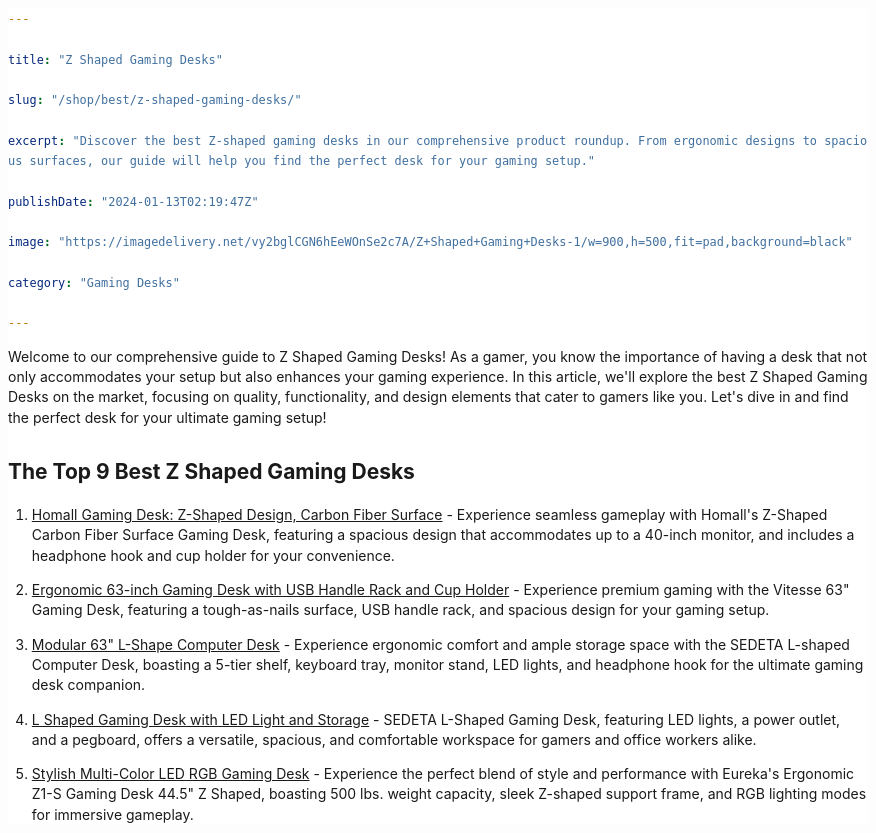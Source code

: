 ```yaml
---

title: "Z Shaped Gaming Desks"

slug: "/shop/best/z-shaped-gaming-desks/"

excerpt: "Discover the best Z-shaped gaming desks in our comprehensive product roundup. From ergonomic designs to spacious surfaces, our guide will help you find the perfect desk for your gaming setup."

publishDate: "2024-01-13T02:19:47Z"

image: "https://imagedelivery.net/vy2bglCGN6hEeWOnSe2c7A/Z+Shaped+Gaming+Desks-1/w=900,h=500,fit=pad,background=black"

category: "Gaming Desks"

---
```


Welcome to our comprehensive guide to Z Shaped Gaming Desks! As a gamer, you know the importance of having a desk that not only accommodates your setup but also enhances your gaming experience. In this article, we'll explore the best Z Shaped Gaming Desks on the market, focusing on quality, functionality, and design elements that cater to gamers like you. Let's dive in and find the perfect desk for your ultimate gaming setup! 


## The Top 9 Best Z Shaped Gaming Desks

1. [Homall Gaming Desk: Z-Shaped Design, Carbon Fiber Surface](https://serp.ly/@serpgames/amazon/z-shaped-gaming-desks?utm\_source=serpgames&utm\_medium=organic&utm\_campaign=website) - Experience seamless gameplay with Homall's Z-Shaped Carbon Fiber Surface Gaming Desk, featuring a spacious design that accommodates up to a 40-inch monitor, and includes a headphone hook and cup holder for your convenience.

2. [Ergonomic 63-inch Gaming Desk with USB Handle Rack and Cup Holder](https://serp.ly/@serpgames/amazon/z-shaped-gaming-desks?utm\_source=serpgames&utm\_medium=organic&utm\_campaign=website) - Experience premium gaming with the Vitesse 63" Gaming Desk, featuring a tough-as-nails surface, USB handle rack, and spacious design for your gaming setup.

3. [Modular 63" L-Shape Computer Desk](https://serp.ly/@serpgames/amazon/z-shaped-gaming-desks?utm\_source=serpgames&utm\_medium=organic&utm\_campaign=website) - Experience ergonomic comfort and ample storage space with the SEDETA L-shaped Computer Desk, boasting a 5-tier shelf, keyboard tray, monitor stand, LED lights, and headphone hook for the ultimate gaming desk companion.

4. [L Shaped Gaming Desk with LED Light and Storage](https://serp.ly/@serpgames/amazon/z-shaped-gaming-desks?utm\_source=serpgames&utm\_medium=organic&utm\_campaign=website) - SEDETA L-Shaped Gaming Desk, featuring LED lights, a power outlet, and a pegboard, offers a versatile, spacious, and comfortable workspace for gamers and office workers alike.

5. [Stylish Multi-Color LED RGB Gaming Desk](https://serp.ly/@serpgames/amazon/z-shaped-gaming-desks?utm\_source=serpgames&utm\_medium=organic&utm\_campaign=website) - Experience the perfect blend of style and performance with Eureka's Ergonomic Z1-S Gaming Desk 44.5" Z Shaped, boasting 500 lbs. weight capacity, sleek Z-shaped support frame, and RGB lighting modes for immersive gameplay.
